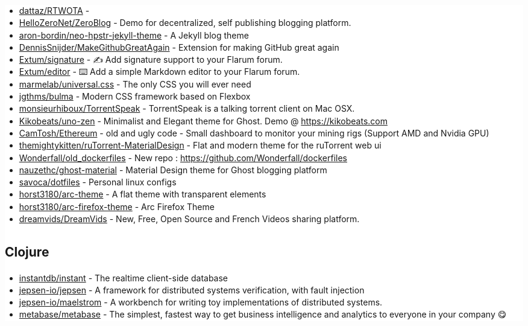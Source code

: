 - [dattaz/RTWOTA](https://github.com/dattaz/RTWOTA) - 
- [HelloZeroNet/ZeroBlog](https://github.com/HelloZeroNet/ZeroBlog) - Demo for decentralized, self publishing blogging platform.
- [aron-bordin/neo-hpstr-jekyll-theme](https://github.com/aron-bordin/neo-hpstr-jekyll-theme) - A Jekyll blog theme
- [DennisSnijder/MakeGithubGreatAgain](https://github.com/DennisSnijder/MakeGithubGreatAgain) - Extension for making GitHub great again
- [Extum/signature](https://github.com/Extum/signature) - ✍️ Add signature support to your Flarum forum.
- [Extum/editor](https://github.com/Extum/editor) - ⌨️ Add a simple Markdown editor to your Flarum forum.
- [marmelab/universal.css](https://github.com/marmelab/universal.css) - The only CSS you will ever need
- [jgthms/bulma](https://github.com/jgthms/bulma) - Modern CSS framework based on Flexbox
- [monsieurhiboux/TorrentSpeak](https://github.com/monsieurhiboux/TorrentSpeak) - TorrentSpeak is a talking torrent client on Mac OSX.
- [Kikobeats/uno-zen](https://github.com/Kikobeats/uno-zen) - Minimalist and Elegant theme for Ghost. Demo @ https://kikobeats.com
- [CamTosh/Ethereum](https://github.com/CamTosh/Ethereum) - old and ugly code - Small dashboard to monitor your mining rigs (Support AMD and Nvidia GPU)
- [themightykitten/ruTorrent-MaterialDesign](https://github.com/themightykitten/ruTorrent-MaterialDesign) - Flat and modern theme for the ruTorrent web ui
- [Wonderfall/old_dockerfiles](https://github.com/Wonderfall/old_dockerfiles) - New repo : https://github.com/Wonderfall/dockerfiles
- [nauzethc/ghost-material](https://github.com/nauzethc/ghost-material) - Material Design theme for Ghost blogging platform
- [savoca/dotfiles](https://github.com/savoca/dotfiles) - Personal linux configs
- [horst3180/arc-theme](https://github.com/horst3180/arc-theme) - A flat theme with transparent elements
- [horst3180/arc-firefox-theme](https://github.com/horst3180/arc-firefox-theme) - Arc Firefox Theme
- [dreamvids/DreamVids](https://github.com/dreamvids/DreamVids) - New, Free, Open Source and French Videos sharing platform.

## Clojure 

- [instantdb/instant](https://github.com/instantdb/instant) - The realtime client-side database
- [jepsen-io/jepsen](https://github.com/jepsen-io/jepsen) - A framework for distributed systems verification, with fault injection
- [jepsen-io/maelstrom](https://github.com/jepsen-io/maelstrom) - A workbench for writing toy implementations of distributed systems.
- [metabase/metabase](https://github.com/metabase/metabase) - The simplest, fastest way to get business intelligence and analytics to everyone in your company :yum:
